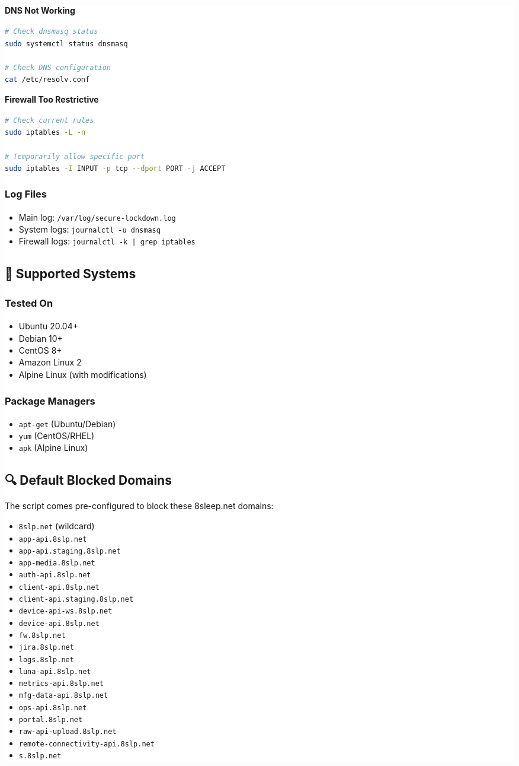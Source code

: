 **DNS Not Working**

```bash
# Check dnsmasq status
sudo systemctl status dnsmasq

# Check DNS configuration
cat /etc/resolv.conf
```

**Firewall Too Restrictive**

```bash
# Check current rules
sudo iptables -L -n

# Temporarily allow specific port
sudo iptables -I INPUT -p tcp --dport PORT -j ACCEPT
```

### Log Files

- Main log: `/var/log/secure-lockdown.log`
- System logs: `journalctl -u dnsmasq`
- Firewall logs: `journalctl -k | grep iptables`

## 📝 Supported Systems

### Tested On

- Ubuntu 20.04+
- Debian 10+
- CentOS 8+
- Amazon Linux 2
- Alpine Linux (with modifications)

### Package Managers

- `apt-get` (Ubuntu/Debian)
- `yum` (CentOS/RHEL)
- `apk` (Alpine Linux)

## 🔍 Default Blocked Domains

The script comes pre-configured to block these 8sleep.net domains:

- `8slp.net` (wildcard)
- `app-api.8slp.net`
- `app-api.staging.8slp.net`
- `app-media.8slp.net`
- `auth-api.8slp.net`
- `client-api.8slp.net`
- `client-api.staging.8slp.net`
- `device-api-ws.8slp.net`
- `device-api.8slp.net`
- `fw.8slp.net`
- `jira.8slp.net`
- `logs.8slp.net`
- `luna-api.8slp.net`
- `metrics-api.8slp.net`
- `mfg-data-api.8slp.net`
- `ops-api.8slp.net`
- `portal.8slp.net`
- `raw-api-upload.8slp.net`
- `remote-connectivity-api.8slp.net`
- `s.8slp.net`